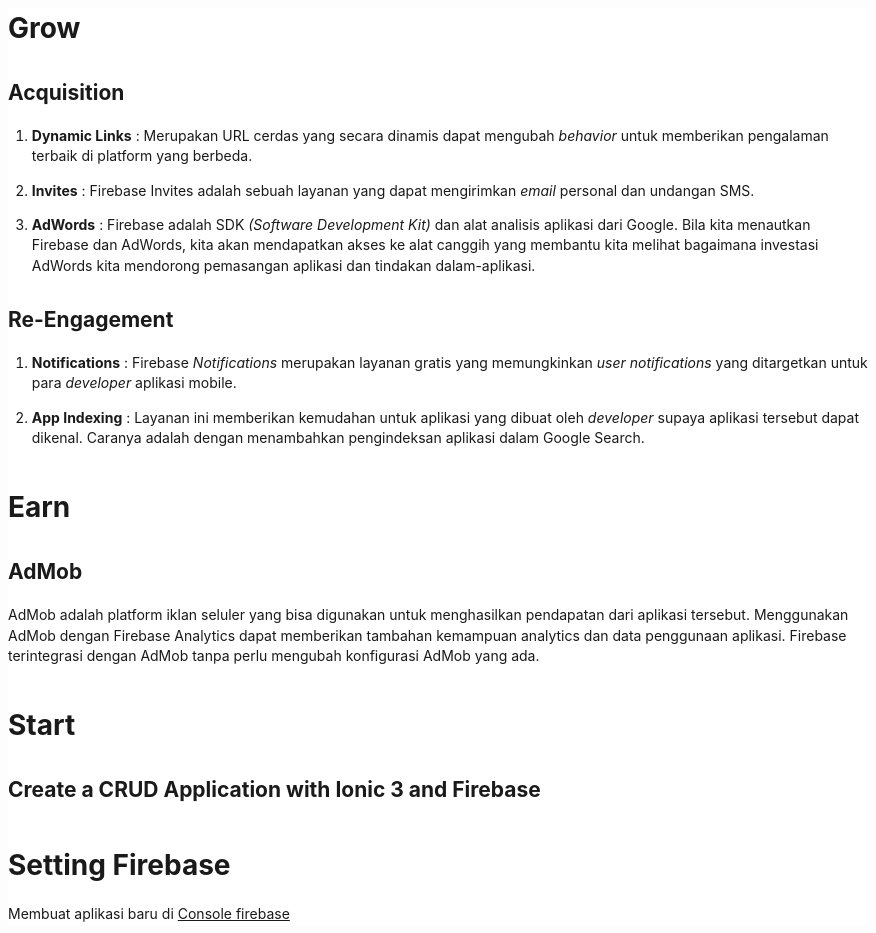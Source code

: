 # Grow

## Acquisition

1. **Dynamic Links** :
Merupakan URL cerdas yang secara dinamis dapat mengubah *behavior* untuk memberikan pengalaman terbaik di platform yang berbeda.

2. **Invites** :
Firebase Invites adalah sebuah layanan yang dapat mengirimkan *email* personal dan undangan SMS.

3. **AdWords** :
Firebase adalah SDK *(Software Development Kit)* dan alat analisis aplikasi dari Google. Bila kita menautkan Firebase dan AdWords, kita akan mendapatkan akses ke alat canggih yang membantu kita melihat bagaimana investasi AdWords kita mendorong pemasangan aplikasi dan tindakan dalam-aplikasi. 

## Re-Engagement

1. **Notifications** :
Firebase *Notifications* merupakan layanan gratis yang memungkinkan *user notifications* yang ditargetkan untuk para *developer* aplikasi mobile.

2. **App Indexing** :
Layanan ini memberikan kemudahan untuk aplikasi yang dibuat oleh *developer* supaya aplikasi tersebut dapat dikenal. Caranya adalah dengan menambahkan pengindeksan aplikasi dalam Google Search.

# Earn

## AdMob

AdMob adalah platform iklan seluler yang bisa digunakan untuk menghasilkan pendapatan dari aplikasi tersebut. Menggunakan AdMob dengan Firebase Analytics dapat memberikan tambahan kemampuan analytics dan data penggunaan aplikasi. Firebase terintegrasi dengan AdMob tanpa perlu mengubah konfigurasi AdMob yang ada.

# Start

## Create a CRUD Application with Ionic 3 and Firebase

# Setting Firebase
Membuat aplikasi baru di [Console firebase](https://console.firebase.google.com/u/0/) 
